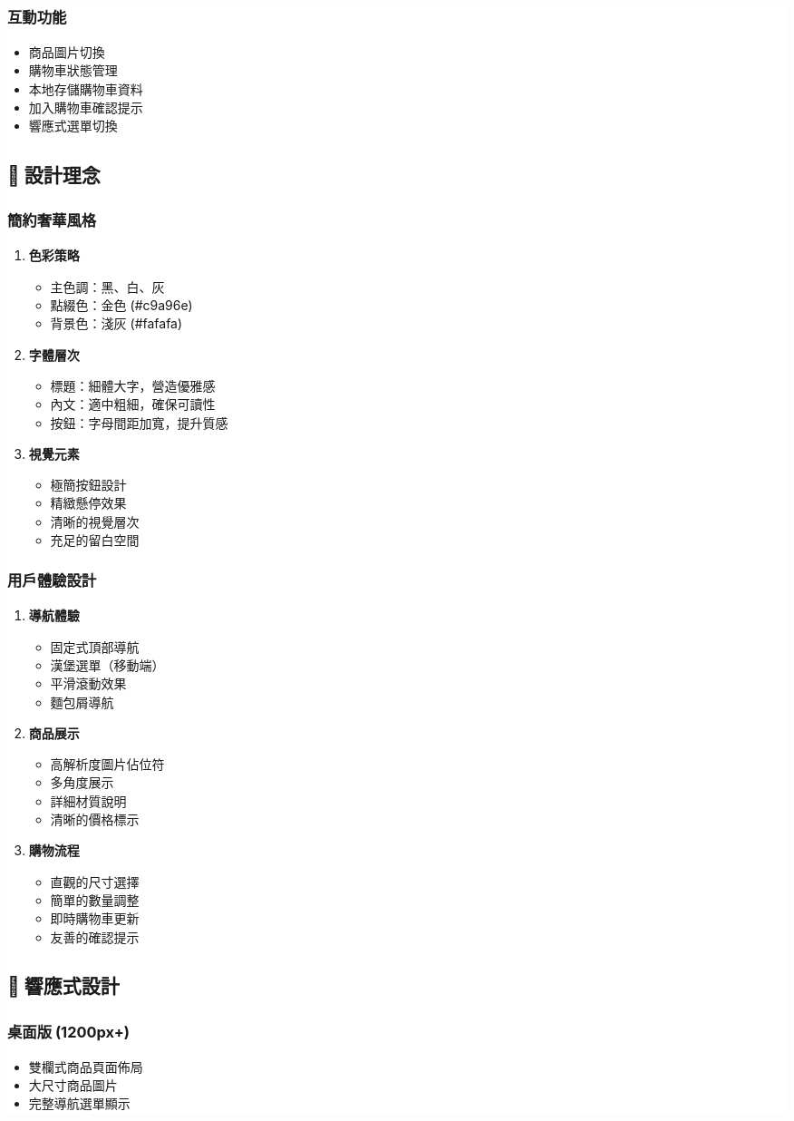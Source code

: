 ### 互動功能
- 商品圖片切換
- 購物車狀態管理
- 本地存儲購物車資料
- 加入購物車確認提示
- 響應式選單切換

## 🎯 設計理念

### 簡約奢華風格
1. **色彩策略**
   - 主色調：黑、白、灰
   - 點綴色：金色 (#c9a96e)
   - 背景色：淺灰 (#fafafa)

2. **字體層次**
   - 標題：細體大字，營造優雅感
   - 內文：適中粗細，確保可讀性
   - 按鈕：字母間距加寬，提升質感

3. **視覺元素**
   - 極簡按鈕設計
   - 精緻懸停效果
   - 清晰的視覺層次
   - 充足的留白空間

### 用戶體驗設計
1. **導航體驗**
   - 固定式頂部導航
   - 漢堡選單（移動端）
   - 平滑滾動效果
   - 麵包屑導航

2. **商品展示**
   - 高解析度圖片佔位符
   - 多角度展示
   - 詳細材質說明
   - 清晰的價格標示

3. **購物流程**
   - 直觀的尺寸選擇
   - 簡單的數量調整
   - 即時購物車更新
   - 友善的確認提示

## 📱 響應式設計

### 桌面版 (1200px+)
- 雙欄式商品頁面佈局
- 大尺寸商品圖片
- 完整導航選單顯示
